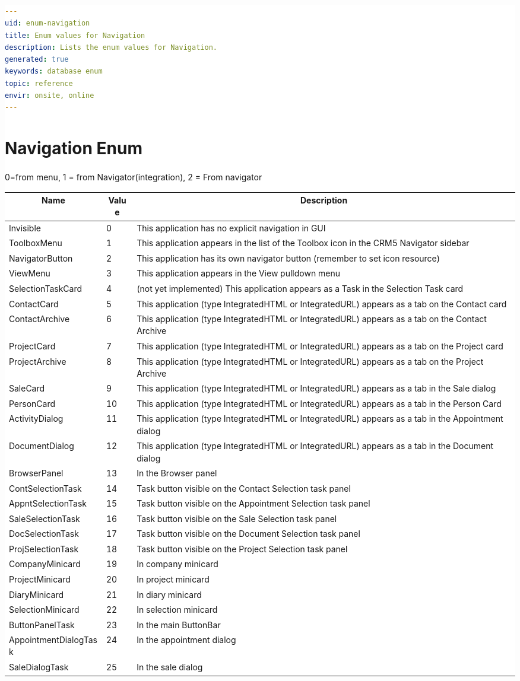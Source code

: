 ```yaml
---
uid: enum-navigation
title: Enum values for Navigation
description: Lists the enum values for Navigation.
generated: true
keywords: database enum
topic: reference
envir: onsite, online
---
```


# Navigation Enum

0=from menu, 1 = from Navigator(integration), 2 = From navigator

| Name | Value | Description |
|------|-------|-------------|
|Invisible|0|This application has no explicit navigation in GUI|
|ToolboxMenu|1|This application appears in the list of the Toolbox icon in the CRM5 Navigator sidebar|
|NavigatorButton|2|This application has its own navigator button (remember to set icon resource)|
|ViewMenu|3|This application appears in the View pulldown menu|
|SelectionTaskCard|4|(not yet implemented) This application appears as a Task in the Selection Task card|
|ContactCard|5|This application (type IntegratedHTML or IntegratedURL) appears as a tab on the Contact card|
|ContactArchive|6|This application (type IntegratedHTML or IntegratedURL)  appears as a tab on the Contact Archive|
|ProjectCard|7|This application (type IntegratedHTML or IntegratedURL)  appears as a tab on the Project card|
|ProjectArchive|8|This application (type IntegratedHTML or IntegratedURL)  appears as a tab on the Project Archive|
|SaleCard|9|This application (type IntegratedHTML or IntegratedURL)  appears as a tab in the Sale dialog|
|PersonCard|10|This application (type IntegratedHTML or IntegratedURL)  appears as a tab in the Person Card|
|ActivityDialog|11|This application (type IntegratedHTML or IntegratedURL)  appears as a tab in the Appointment dialog|
|DocumentDialog|12|This application (type IntegratedHTML or IntegratedURL)  appears as a tab in the Document dialog|
|BrowserPanel|13|In the Browser panel|
|ContSelectionTask|14|Task button visible on the Contact Selection task panel|
|AppntSelectionTask|15|Task button visible on the Appointment Selection task panel|
|SaleSelectionTask|16|Task button visible on the Sale Selection task panel|
|DocSelectionTask|17|Task button visible on the Document Selection task panel|
|ProjSelectionTask|18|Task button visible on the Project Selection task panel|
|CompanyMinicard|19|In company minicard|
|ProjectMinicard|20|In project minicard|
|DiaryMinicard|21|In diary minicard|
|SelectionMinicard|22|In selection minicard|
|ButtonPanelTask|23|In the main ButtonBar|
|AppointmentDialogTask|24|In the appointment dialog|
|SaleDialogTask|25|In the sale dialog|